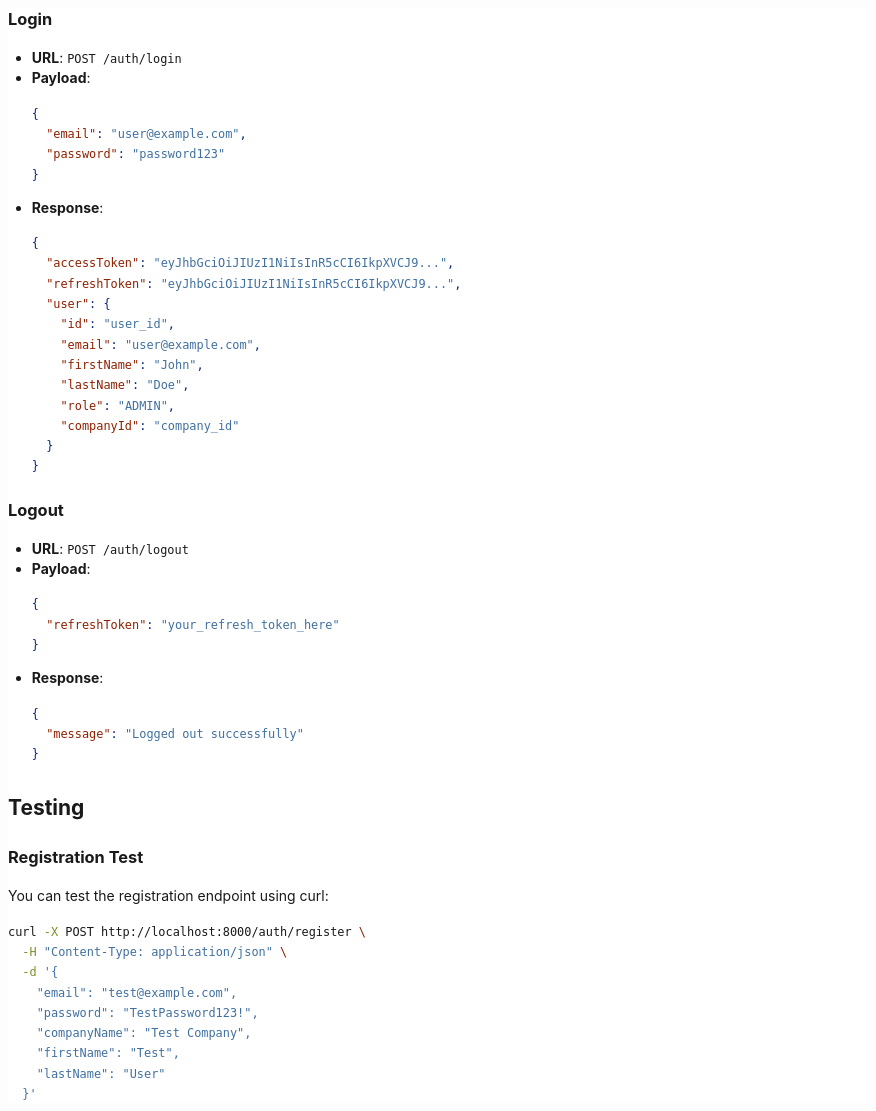 ### Login
- **URL**: `POST /auth/login`
- **Payload**:
  ```json
  {
    "email": "user@example.com",
    "password": "password123"
  }
  ```
- **Response**:
  ```json
  {
    "accessToken": "eyJhbGciOiJIUzI1NiIsInR5cCI6IkpXVCJ9...",
    "refreshToken": "eyJhbGciOiJIUzI1NiIsInR5cCI6IkpXVCJ9...",
    "user": {
      "id": "user_id",
      "email": "user@example.com",
      "firstName": "John",
      "lastName": "Doe",
      "role": "ADMIN",
      "companyId": "company_id"
    }
  }
  ```

### Logout
- **URL**: `POST /auth/logout`
- **Payload**:
  ```json
  {
    "refreshToken": "your_refresh_token_here"
  }
  ```
- **Response**:
  ```json
  {
    "message": "Logged out successfully"
  }
  ```

## Testing

### Registration Test
You can test the registration endpoint using curl:

```bash
curl -X POST http://localhost:8000/auth/register \
  -H "Content-Type: application/json" \
  -d '{
    "email": "test@example.com",
    "password": "TestPassword123!",
    "companyName": "Test Company",
    "firstName": "Test",
    "lastName": "User"
  }'
```
